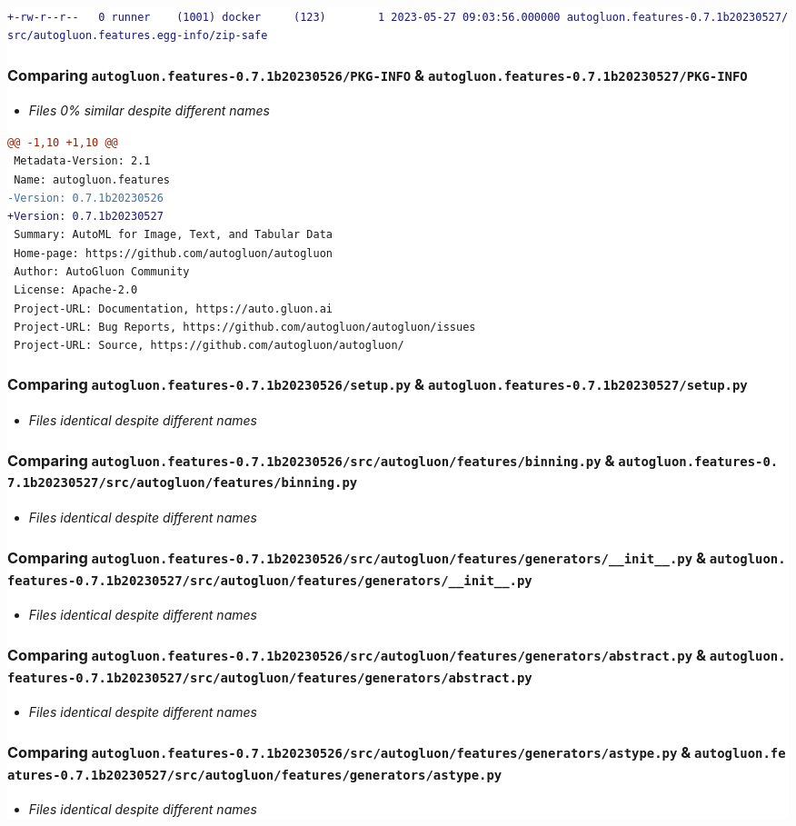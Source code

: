 ```diff
+-rw-r--r--   0 runner    (1001) docker     (123)        1 2023-05-27 09:03:56.000000 autogluon.features-0.7.1b20230527/src/autogluon.features.egg-info/zip-safe
```

### Comparing `autogluon.features-0.7.1b20230526/PKG-INFO` & `autogluon.features-0.7.1b20230527/PKG-INFO`

 * *Files 0% similar despite different names*

```diff
@@ -1,10 +1,10 @@
 Metadata-Version: 2.1
 Name: autogluon.features
-Version: 0.7.1b20230526
+Version: 0.7.1b20230527
 Summary: AutoML for Image, Text, and Tabular Data
 Home-page: https://github.com/autogluon/autogluon
 Author: AutoGluon Community
 License: Apache-2.0
 Project-URL: Documentation, https://auto.gluon.ai
 Project-URL: Bug Reports, https://github.com/autogluon/autogluon/issues
 Project-URL: Source, https://github.com/autogluon/autogluon/
```

### Comparing `autogluon.features-0.7.1b20230526/setup.py` & `autogluon.features-0.7.1b20230527/setup.py`

 * *Files identical despite different names*

### Comparing `autogluon.features-0.7.1b20230526/src/autogluon/features/binning.py` & `autogluon.features-0.7.1b20230527/src/autogluon/features/binning.py`

 * *Files identical despite different names*

### Comparing `autogluon.features-0.7.1b20230526/src/autogluon/features/generators/__init__.py` & `autogluon.features-0.7.1b20230527/src/autogluon/features/generators/__init__.py`

 * *Files identical despite different names*

### Comparing `autogluon.features-0.7.1b20230526/src/autogluon/features/generators/abstract.py` & `autogluon.features-0.7.1b20230527/src/autogluon/features/generators/abstract.py`

 * *Files identical despite different names*

### Comparing `autogluon.features-0.7.1b20230526/src/autogluon/features/generators/astype.py` & `autogluon.features-0.7.1b20230527/src/autogluon/features/generators/astype.py`

 * *Files identical despite different names*

